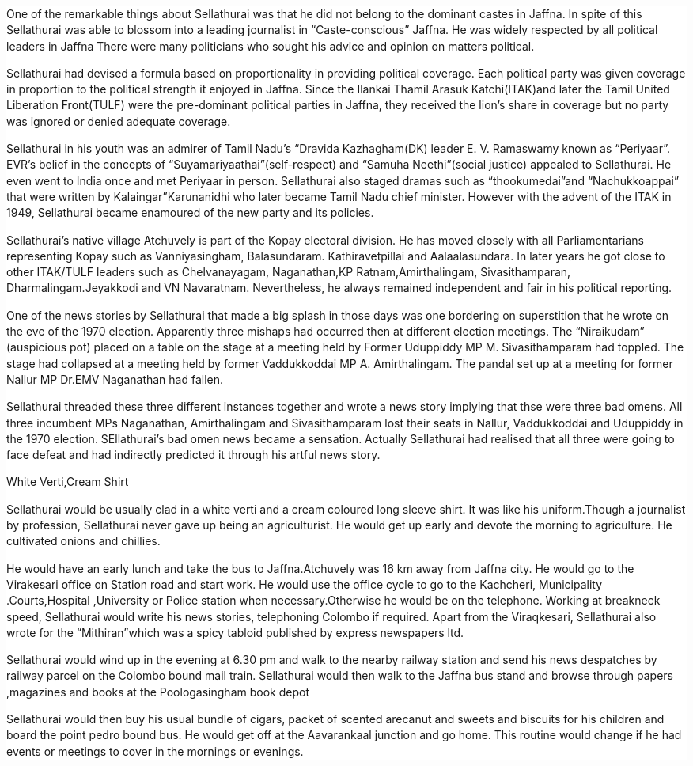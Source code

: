 One of the remarkable things about Sellathurai was that he did not belong to the dominant castes in Jaffna. In spite of this Sellathurai was able to  blossom into a leading journalist in “Caste-conscious” Jaffna.  He was widely respected by all political leaders in Jaffna There were many politicians who sought his advice and opinion on matters political.

Sellathurai had devised a  formula based on proportionality in providing political coverage. Each political party was given coverage  in proportion to the  political strength it enjoyed  in Jaffna. Since the Ilankai Thamil Arasuk Katchi(ITAK)and later the Tamil United Liberation Front(TULF) were the pre-dominant political parties in Jaffna, they received the lion’s share in coverage but no party was ignored or denied adequate coverage.

Sellathurai in his youth was an admirer of Tamil Nadu’s “Dravida Kazhagham(DK) leader E. V. Ramaswamy known as “Periyaar”. EVR’s belief in the concepts of  “Suyamariyaathai”(self-respect) and “Samuha Neethi”(social justice) appealed to Sellathurai. He even went to India once and met Periyaar in person.  Sellathurai also staged dramas such as “thookumedai”and “Nachukkoappai” that were  written by Kalaingar”Karunanidhi who later became Tamil Nadu chief minister. However with the advent of the ITAK in 1949, Sellathurai became enamoured of the new party and its policies.

Sellathurai’s native village Atchuvely is part of the Kopay electoral division. He  has moved closely with  all Parliamentarians representing Kopay such as Vanniyasingham, Balasundaram. Kathiravetpillai and Aalaalasundara. In later years  he  got close to other ITAK/TULF leaders such as  Chelvanayagam, Naganathan,KP Ratnam,Amirthalingam, Sivasithamparan, Dharmalingam.Jeyakkodi and VN Navaratnam. Nevertheless, he always remained independent and fair in his political reporting.

One of the news stories by Sellathurai that made a big splash in those days was one bordering on superstition  that he wrote on the eve of the 1970 election. Apparently three mishaps had occurred then at  different election meetings. The “Niraikudam” (auspicious pot) placed on a table on the stage at a meeting held by Former Uduppiddy MP M. Sivasithamparam had toppled. The stage had collapsed at a meeting held by former Vaddukkoddai MP A. Amirthalingam. The pandal set up at a meeting for former Nallur MP Dr.EMV Naganathan had fallen.

Sellathurai threaded these three different  instances together  and wrote a news story implying that thse were three bad omens. All three  incumbent MPs Naganathan, Amirthalingam and Sivasithamparam lost their seats in Nallur, Vaddukkoddai and Uduppiddy in the 1970 election. SEllathurai’s bad omen news became a sensation. Actually Sellathurai had realised that all three were going to face defeat and had indirectly predicted it through his artful news story.

White Verti,Cream Shirt

Sellathurai  would be  usually clad in a white verti and a cream coloured long sleeve shirt. It was like his uniform.Though a journalist by profession, Sellathurai never gave up being an agriculturist. He would get up early and devote the morning to agriculture. He cultivated onions and chillies.

He would have an early lunch and take the bus to Jaffna.Atchuvely was 16 km away from Jaffna city. He would go to the Virakesari office on Station road and start work. He would use the office cycle to go to the Kachcheri, Municipality .Courts,Hospital ,University  or Police station  when necessary.Otherwise he would be on the telephone. Working at breakneck speed, Sellathurai would write his news stories, telephoning Colombo if required. Apart from the Viraqkesari, Sellathurai also wrote for the “Mithiran”which was a spicy tabloid published by express newspapers ltd.

Sellathurai  would wind up in the evening at 6.30 pm  and walk to the nearby railway station and send his  news  despatches by  railway parcel on the Colombo bound mail train. Sellathurai would then walk to the Jaffna bus stand and browse through papers ,magazines and books at the Poologasingham book depot

Sellathurai  would then  buy his usual bundle of cigars, packet of scented arecanut  and sweets and biscuits for his children  and board the point pedro bound bus. He would get off at the Aavarankaal junction and go home. This routine would change if he had events or meetings to cover in the mornings or evenings.
